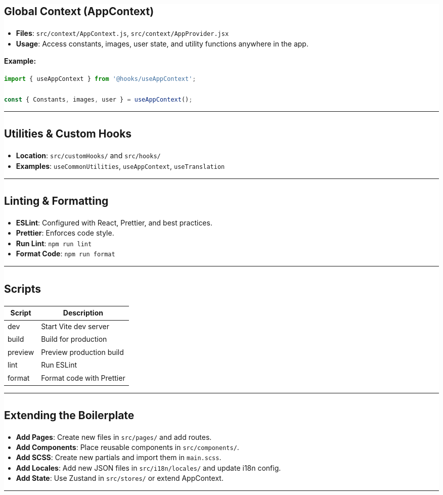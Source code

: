 
## Global Context (AppContext)

- **Files**: `src/context/AppContext.js`, `src/context/AppProvider.jsx`
- **Usage**: Access constants, images, user state, and utility functions anywhere in the app.

**Example:**

```jsx
import { useAppContext } from '@hooks/useAppContext';

const { Constants, images, user } = useAppContext();
```

---

## Utilities & Custom Hooks

- **Location**: `src/customHooks/` and `src/hooks/`
- **Examples**: `useCommonUtilities`, `useAppContext`, `useTranslation`

---

## Linting & Formatting

- **ESLint**: Configured with React, Prettier, and best practices.
- **Prettier**: Enforces code style.
- **Run Lint**: `npm run lint`
- **Format Code**: `npm run format`

---

## Scripts

| Script  | Description               |
| ------- | ------------------------- |
| dev     | Start Vite dev server     |
| build   | Build for production      |
| preview | Preview production build  |
| lint    | Run ESLint                |
| format  | Format code with Prettier |

---

## Extending the Boilerplate

- **Add Pages**: Create new files in `src/pages/` and add routes.
- **Add Components**: Place reusable components in `src/components/`.
- **Add SCSS**: Create new partials and import them in `main.scss`.
- **Add Locales**: Add new JSON files in `src/i18n/locales/` and update i18n config.
- **Add State**: Use Zustand in `src/stores/` or extend AppContext.

---